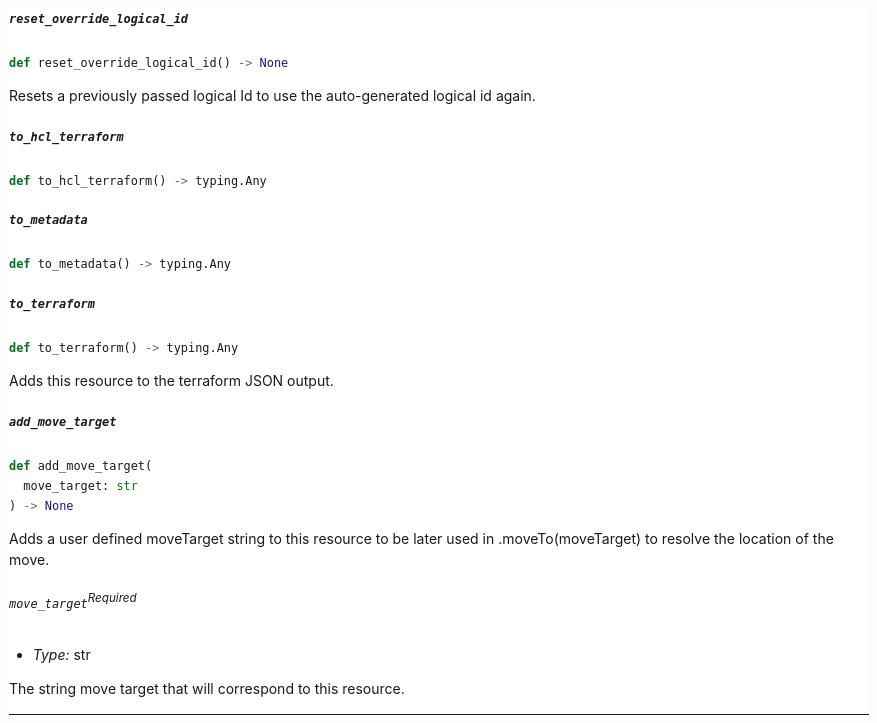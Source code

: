 ##### `reset_override_logical_id` <a name="reset_override_logical_id" id="rhizo-co-terraform-provider-wiz.connectorAws.ConnectorAws.resetOverrideLogicalId"></a>

```python
def reset_override_logical_id() -> None
```

Resets a previously passed logical Id to use the auto-generated logical id again.

##### `to_hcl_terraform` <a name="to_hcl_terraform" id="rhizo-co-terraform-provider-wiz.connectorAws.ConnectorAws.toHclTerraform"></a>

```python
def to_hcl_terraform() -> typing.Any
```

##### `to_metadata` <a name="to_metadata" id="rhizo-co-terraform-provider-wiz.connectorAws.ConnectorAws.toMetadata"></a>

```python
def to_metadata() -> typing.Any
```

##### `to_terraform` <a name="to_terraform" id="rhizo-co-terraform-provider-wiz.connectorAws.ConnectorAws.toTerraform"></a>

```python
def to_terraform() -> typing.Any
```

Adds this resource to the terraform JSON output.

##### `add_move_target` <a name="add_move_target" id="rhizo-co-terraform-provider-wiz.connectorAws.ConnectorAws.addMoveTarget"></a>

```python
def add_move_target(
  move_target: str
) -> None
```

Adds a user defined moveTarget string to this resource to be later used in .moveTo(moveTarget) to resolve the location of the move.

###### `move_target`<sup>Required</sup> <a name="move_target" id="rhizo-co-terraform-provider-wiz.connectorAws.ConnectorAws.addMoveTarget.parameter.moveTarget"></a>

- *Type:* str

The string move target that will correspond to this resource.

---
